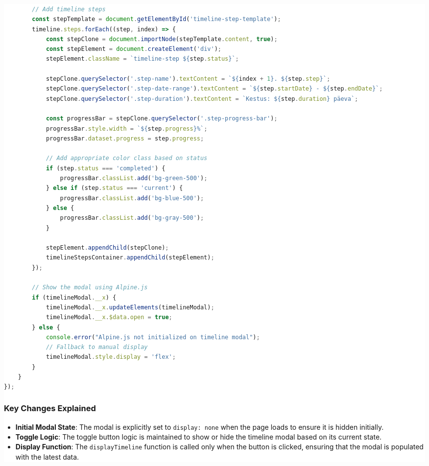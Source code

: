 ```javascript:timeline-init.js
        // Add timeline steps
        const stepTemplate = document.getElementById('timeline-step-template');
        timeline.steps.forEach((step, index) => {
            const stepClone = document.importNode(stepTemplate.content, true);
            const stepElement = document.createElement('div');
            stepElement.className = `timeline-step ${step.status}`;

            stepClone.querySelector('.step-name').textContent = `${index + 1}. ${step.step}`;
            stepClone.querySelector('.step-date-range').textContent = `${step.startDate} - ${step.endDate}`;
            stepClone.querySelector('.step-duration').textContent = `Kestus: ${step.duration} päeva`;

            const progressBar = stepClone.querySelector('.step-progress-bar');
            progressBar.style.width = `${step.progress}%`;
            progressBar.dataset.progress = step.progress;

            // Add appropriate color class based on status
            if (step.status === 'completed') {
                progressBar.classList.add('bg-green-500');
            } else if (step.status === 'current') {
                progressBar.classList.add('bg-blue-500');
            } else {
                progressBar.classList.add('bg-gray-500');
            }

            stepElement.appendChild(stepClone);
            timelineStepsContainer.appendChild(stepElement);
        });

        // Show the modal using Alpine.js
        if (timelineModal.__x) {
            timelineModal.__x.updateElements(timelineModal);
            timelineModal.__x.$data.open = true;
        } else {
            console.error("Alpine.js not initialized on timeline modal");
            // Fallback to manual display
            timelineModal.style.display = 'flex';
        }
    }
});
```

### Key Changes Explained
- **Initial Modal State**: The modal is explicitly set to `display: none` when the page loads to ensure it is hidden initially.
- **Toggle Logic**: The toggle button logic is maintained to show or hide the timeline modal based on its current state.
- **Display Function**: The `displayTimeline` function is called only when the button is clicked, ensuring that the modal is populated with the latest data.

